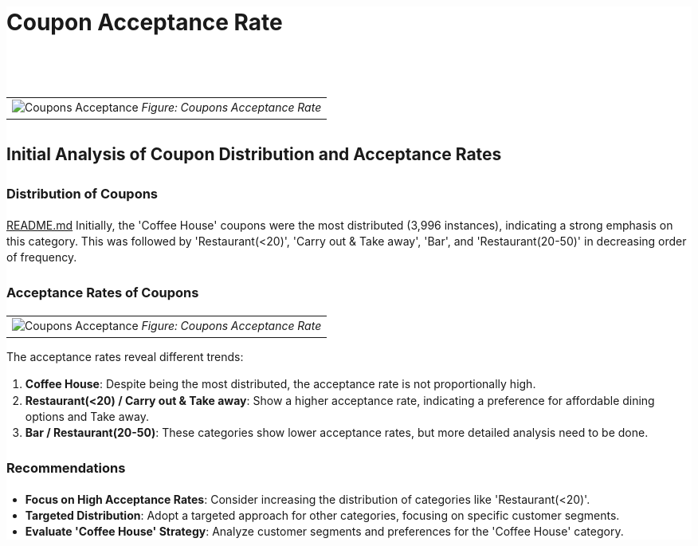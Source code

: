 
# Coupon Acceptance Rate
<br><br>
<div align="center">
    <table>
        <tr>
            <td style="text-align: center;">
                <img src="../images/coupon_overall_acceptance.png" alt="Coupons Acceptance" style="width: 100%;"/>
                <em>Figure: Coupons Acceptance Rate</em>
            </td>
        </tr>
    </table>
</div>


## Initial Analysis of Coupon Distribution and Acceptance Rates

### Distribution of Coupons
[README.md](..%2FREADME.md)
Initially, the 'Coffee House' coupons were the most distributed (3,996 instances), indicating a strong emphasis on this category. This was followed by 'Restaurant(<20)', 'Carry out & Take away', 'Bar', and 'Restaurant(20-50)' in decreasing order of frequency.

### Acceptance Rates of Coupons

<div align="center">
    <table>
        <tr>
            <td style="text-align: center;">
                <img src="../images/coupon_count_acceptance1.png" alt="Coupons Acceptance" style="width: 100%;"/>
                <em>Figure: Coupons Acceptance Rate</em>
            </td>
        </tr>
    </table>
</div>


The acceptance rates reveal different trends:

1. **Coffee House**: Despite being the most distributed, the acceptance rate is not proportionally high.
2. **Restaurant(<20) / Carry out & Take away**: Show a higher acceptance rate, indicating a preference for affordable dining options and Take away.
3. **Bar / Restaurant(20-50)**: These categories show lower acceptance rates, but more detailed analysis need to be done.

### Recommendations

- **Focus on High Acceptance Rates**: Consider increasing the distribution of categories like 'Restaurant(<20)'.
- **Targeted Distribution**: Adopt a targeted approach for other categories, focusing on specific customer segments.
- **Evaluate 'Coffee House' Strategy**: Analyze customer segments and preferences for the 'Coffee House' category.
